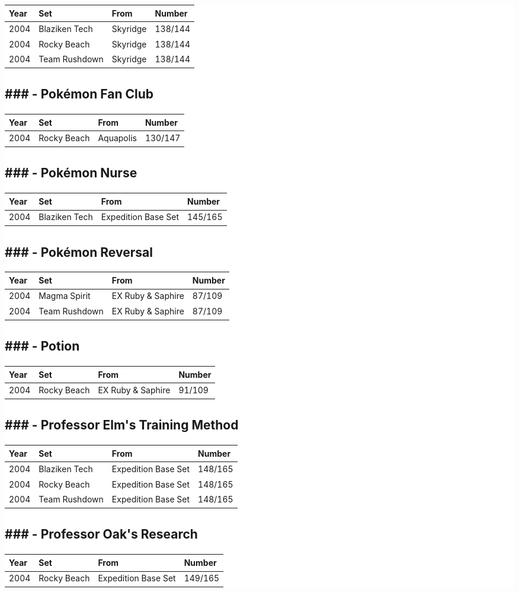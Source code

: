 |Year|Set|From|Number|
|:--|:--|:--|:--|
|2004|Blaziken Tech|Skyridge|138/144
|2004|Rocky Beach|Skyridge|138/144
|2004|Team Rushdown|Skyridge|138/144

## ### - Pokémon Fan Club

|Year|Set|From|Number|
|:--|:--|:--|:--|
|2004|Rocky Beach|Aquapolis|130/147

## ### - Pokémon Nurse

|Year|Set|From|Number|
|:--|:--|:--|:--|
|2004|Blaziken Tech|Expedition Base Set|145/165

## ### - Pokémon Reversal

|Year|Set|From|Number|
|:--|:--|:--|:--|
|2004|Magma Spirit|EX Ruby & Saphire|87/109
|2004|Team Rushdown|EX Ruby & Saphire|87/109

## ### - Potion

|Year|Set|From|Number|
|:--|:--|:--|:--|
|2004|Rocky Beach|EX Ruby & Saphire|91/109

## ### - Professor Elm's Training Method

|Year|Set|From|Number|
|:--|:--|:--|:--|
|2004|Blaziken Tech|Expedition Base Set|148/165
|2004|Rocky Beach|Expedition Base Set|148/165
|2004|Team Rushdown|Expedition Base Set|148/165

## ### - Professor Oak's Research

|Year|Set|From|Number|
|:--|:--|:--|:--|
|2004|Rocky Beach|Expedition Base Set|149/165
